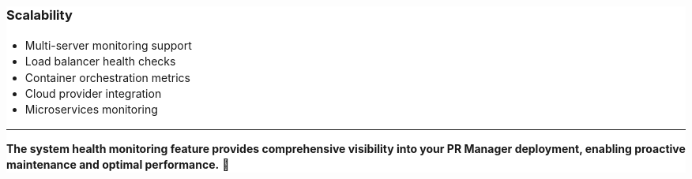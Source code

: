 ### **Scalability**

- Multi-server monitoring support
- Load balancer health checks
- Container orchestration metrics
- Cloud provider integration
- Microservices monitoring

---

**The system health monitoring feature provides comprehensive visibility into your PR Manager deployment, enabling proactive maintenance and optimal performance.** 🚀
